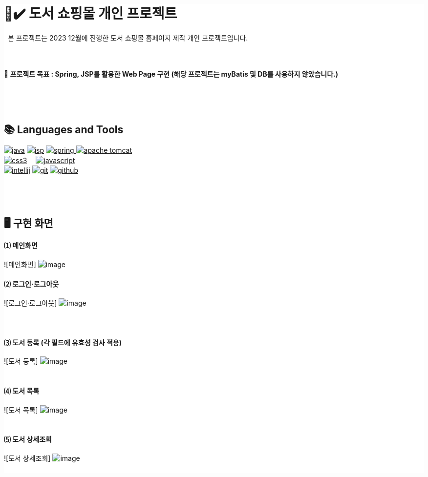 # 📕✔️ 도서 쇼핑몰 개인 프로젝트
<p>
  &nbsp; 본 프로젝트는 2023 12월에 진행한 도서 쇼핑몰 홈페이지 제작 개인 프로젝트입니다.
</p>
<br>

#### 🦾 프로젝트 목표 : Spring, JSP를 활용한 Web Page 구현 (해당 프로젝트는 myBatis 및 DB를 사용하지 않았습니다.)  <br>
<br>
<br>


## 📚 Languages and Tools
<div>
<p align="left">
</p>
<p align="left">
<a href="https://www.java.com" target="_blank" rel="noreferrer"><img src="https://raw.githubusercontent.com/devicons/devicon/master/icons/java/java-original.svg" alt="java" width="60" height="80"/></a>
  <a href="https://www.oracle.com/java/technologies/jspt.html" target="_blank" rel="noreferrer"><img src="https://linked2ev.github.io/assets//img/jsp-logo.png" alt="jsp" width="50" height="60"/></a>
  <a href="[https://spring.io](https://spring.io/projects/spring-boot)/" target="_blank" rel="noreferrer"> <img src="https://www.vectorlogo.zone/logos/springio/springio-icon.svg" alt="spring" width="50" height="50"/> </a>
<a href="https://tomcat.apache.org/" target="_blank" rel="noreferrer"><img src="https://tomcat.apache.org/res/images/tomcat.png" alt="apache tomcat" width="60" height="50"/></a> 
<br>
<a href="https://www.w3schools.com/css/" target="_blank" rel="noreferrer"> <img src="https://raw.githubusercontent.com/devicons/devicon/master/icons/css3/css3-original-wordmark.svg" alt="css3" width="60" height="60"/></a>  
<a href="https://developer.mozilla.org/en-US/docs/Web/JavaScript" target="_blank" rel="noreferrer"><img src="https://raw.githubusercontent.com/devicons/devicon/master/icons/javascript/javascript-original.svg" alt="javascript" width="60" height="50"/></a> 
<br>
  <a href="https://www.jetbrains.com/idea/" target="_blank" rel="noreferrer"><img src="https://resources.jetbrains.com/storage/products/intellij-idea/img/meta/intellij-idea_logo_300x300.png" alt="intellij" width="55" height="55"/></a>
<a href="https://git-scm.com/" target="_blank" rel="noreferrer"><img src="https://www.vectorlogo.zone/logos/git-scm/git-scm-icon.svg" alt="git" width="55" height="55"/></a>
  <a href="https://github.com/" target="_blank" rel="noreferrer"><img src="https://github.githubassets.com/images/modules/logos_page/GitHub-Mark.png" alt="github" width="60" height="60"/></a>
</p>
</div>
<br><br>



## 🖥️ 구현 화면
#### ⑴ 메인화면 <br>
![메인화면] <img width="1028" alt="image" src="https://github.com/Jincheol-11/Spring-BookMarket-SinglePrj/assets/145963704/1ff63480-d569-4be4-bd6f-012c2b27ee64">
#### ⑵ 로그인·로그아웃 <br>
![로그인·로그아웃] <img width="960" alt="image" src="https://github.com/Jincheol-11/Spring-BookMarket-SinglePrj/assets/145963704/568d9a3f-1461-48d4-a4f3-5252fb646931">
<br>
  <br><br>

#### ⑶ 도서 등록 (각 필드에 유효성 검사 적용) <br>
![도서 등록] <img width="1198" alt="image" src="https://github.com/Jincheol-11/Spring-BookMarket-SinglePrj/assets/145963704/6f99c8b3-0d40-4a68-91cb-9e33291ac9b4">
  <br><br>
#### ⑷ 도서 목록 <br>
![도서 목록] <img width="1117" alt="image" src="https://github.com/Jincheol-11/Spring-BookMarket-SinglePrj/assets/145963704/37c6634a-da32-4d03-bc57-d3c7d3f2d60f">
  <br><br>
#### ⑸ 도서 상세조회 <br>
![도서 상세조회] <img width="1083" alt="image" src="https://github.com/Jincheol-11/Spring-BookMarket-SinglePrj/assets/145963704/adeff6d6-b07f-4c6c-9cc9-0d81d4b05f0b">
  <br><br>
